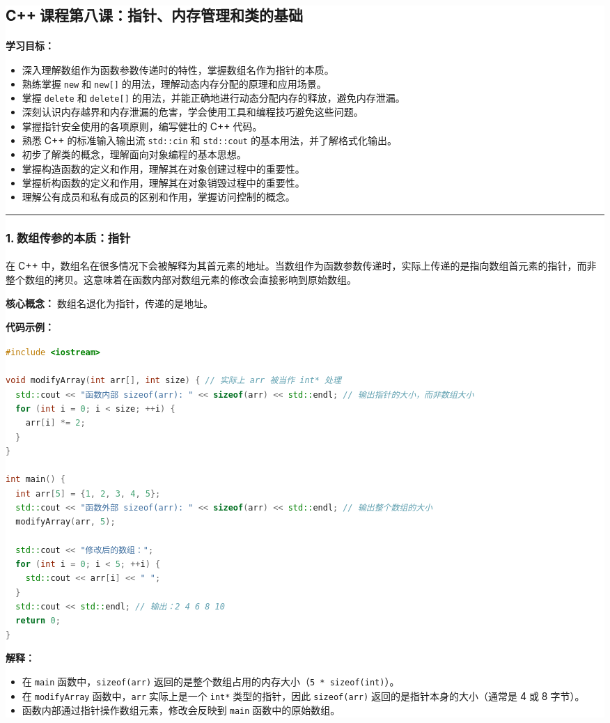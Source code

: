 ## C++ 课程第八课：指针、内存管理和类的基础

**学习目标：**

* 深入理解数组作为函数参数传递时的特性，掌握数组名作为指针的本质。
* 熟练掌握 `new` 和 `new[]` 的用法，理解动态内存分配的原理和应用场景。
* 掌握 `delete` 和 `delete[]` 的用法，并能正确地进行动态分配内存的释放，避免内存泄漏。
* 深刻认识内存越界和内存泄漏的危害，学会使用工具和编程技巧避免这些问题。
* 掌握指针安全使用的各项原则，编写健壮的 C++ 代码。
* 熟悉 C++ 的标准输入输出流 `std::cin` 和 `std::cout` 的基本用法，并了解格式化输出。
* 初步了解类的概念，理解面向对象编程的基本思想。
* 掌握构造函数的定义和作用，理解其在对象创建过程中的重要性。
* 掌握析构函数的定义和作用，理解其在对象销毁过程中的重要性。
* 理解公有成员和私有成员的区别和作用，掌握访问控制的概念。

---

### 1. 数组传参的本质：指针

在 C++ 中，数组名在很多情况下会被解释为其首元素的地址。当数组作为函数参数传递时，实际上传递的是指向数组首元素的指针，而非整个数组的拷贝。这意味着在函数内部对数组元素的修改会直接影响到原始数组。

**核心概念：** 数组名退化为指针，传递的是地址。

**代码示例：**

```c++
#include <iostream>

void modifyArray(int arr[], int size) { // 实际上 arr 被当作 int* 处理
  std::cout << "函数内部 sizeof(arr): " << sizeof(arr) << std::endl; // 输出指针的大小，而非数组大小
  for (int i = 0; i < size; ++i) {
    arr[i] *= 2;
  }
}

int main() {
  int arr[5] = {1, 2, 3, 4, 5};
  std::cout << "函数外部 sizeof(arr): " << sizeof(arr) << std::endl; // 输出整个数组的大小
  modifyArray(arr, 5);

  std::cout << "修改后的数组：";
  for (int i = 0; i < 5; ++i) {
    std::cout << arr[i] << " ";
  }
  std::cout << std::endl; // 输出：2 4 6 8 10
  return 0;
}
```

**解释：**

* 在 `main` 函数中，`sizeof(arr)` 返回的是整个数组占用的内存大小（`5 * sizeof(int)`）。
* 在 `modifyArray` 函数中，`arr` 实际上是一个 `int*` 类型的指针，因此 `sizeof(arr)` 返回的是指针本身的大小（通常是 4 或 8 字节）。
* 函数内部通过指针操作数组元素，修改会反映到 `main` 函数中的原始数组。
